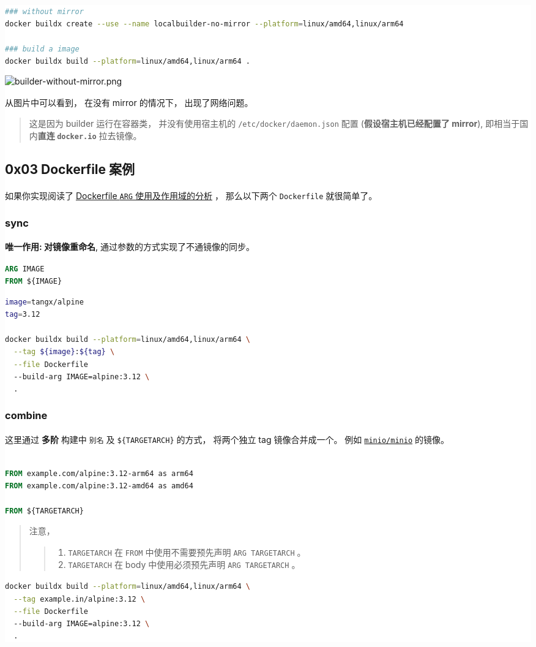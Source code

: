 ```bash
### without mirror
docker buildx create --use --name localbuilder-no-mirror --platform=linux/amd64,linux/arm64 

### build a image
docker buildx build --platform=linux/amd64,linux/arm64 .
```

![builder-without-mirror.png](/assets/img/post/2020/11/07/builder-without-mirror.png)

从图片中可以看到， 在没有 mirror 的情况下， 出现了网络问题。

> 这是因为 builder 运行在容器类， 并没有使用宿主机的 `/etc/docker/daemon.json` 配置 (**假设宿主机已经配置了 mirror**), 即相当于国内**直连 `docker.io`** 拉去镜像。


## 0x03 Dockerfile 案例

如果你实现阅读了 [Dockerfile `ARG` 使用及作用域的分析](https://tangx.in/2020/11/06/dockerfiles-args-scope/) ， 那么以下两个 `Dockerfile` 就很简单了。

### sync

**唯一作用: 对镜像重命名**, 通过参数的方式实现了不通镜像的同步。

```Dockerfile
ARG IMAGE
FROM ${IMAGE}
```

```bash
image=tangx/alpine
tag=3.12

docker buildx build --platform=linux/amd64,linux/arm64 \
  --tag ${image}:${tag} \
  --file Dockerfile
  --build-arg IMAGE=alpine:3.12 \
  .
```

### combine

这里通过 **多阶** 构建中 `别名` 及 `${TARGETARCH}` 的方式， 将两个独立 tag 镜像合并成一个。
例如 [`minio/minio`](https://hub.docker.com/r/minio/minio/tags) 的镜像。

```Dockerfile

FROM example.com/alpine:3.12-arm64 as arm64
FROM example.com/alpine:3.12-amd64 as amd64

FROM ${TARGETARCH}

```

> 注意， 
>> 1. `TARGETARCH` 在 `FROM` 中使用不需要预先声明 `ARG TARGETARCH` 。 
>> 2. `TARGETARCH` 在 body 中使用必须预先声明 `ARG TARGETARCH` 。 


```bash
docker buildx build --platform=linux/amd64,linux/arm64 \
  --tag example.in/alpine:3.12 \
  --file Dockerfile
  --build-arg IMAGE=alpine:3.12 \
  .
```
